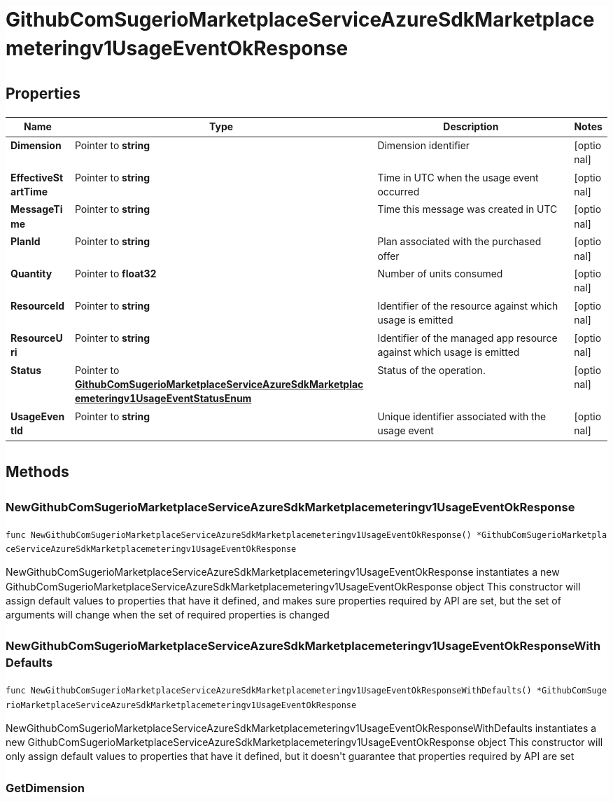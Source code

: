 # GithubComSugerioMarketplaceServiceAzureSdkMarketplacemeteringv1UsageEventOkResponse

## Properties

Name | Type | Description | Notes
------------ | ------------- | ------------- | -------------
**Dimension** | Pointer to **string** | Dimension identifier | [optional] 
**EffectiveStartTime** | Pointer to **string** | Time in UTC when the usage event occurred | [optional] 
**MessageTime** | Pointer to **string** | Time this message was created in UTC | [optional] 
**PlanId** | Pointer to **string** | Plan associated with the purchased offer | [optional] 
**Quantity** | Pointer to **float32** | Number of units consumed | [optional] 
**ResourceId** | Pointer to **string** | Identifier of the resource against which usage is emitted | [optional] 
**ResourceUri** | Pointer to **string** | Identifier of the managed app resource against which usage is emitted | [optional] 
**Status** | Pointer to [**GithubComSugerioMarketplaceServiceAzureSdkMarketplacemeteringv1UsageEventStatusEnum**](GithubComSugerioMarketplaceServiceAzureSdkMarketplacemeteringv1UsageEventStatusEnum.md) | Status of the operation. | [optional] 
**UsageEventId** | Pointer to **string** | Unique identifier associated with the usage event | [optional] 

## Methods

### NewGithubComSugerioMarketplaceServiceAzureSdkMarketplacemeteringv1UsageEventOkResponse

`func NewGithubComSugerioMarketplaceServiceAzureSdkMarketplacemeteringv1UsageEventOkResponse() *GithubComSugerioMarketplaceServiceAzureSdkMarketplacemeteringv1UsageEventOkResponse`

NewGithubComSugerioMarketplaceServiceAzureSdkMarketplacemeteringv1UsageEventOkResponse instantiates a new GithubComSugerioMarketplaceServiceAzureSdkMarketplacemeteringv1UsageEventOkResponse object
This constructor will assign default values to properties that have it defined,
and makes sure properties required by API are set, but the set of arguments
will change when the set of required properties is changed

### NewGithubComSugerioMarketplaceServiceAzureSdkMarketplacemeteringv1UsageEventOkResponseWithDefaults

`func NewGithubComSugerioMarketplaceServiceAzureSdkMarketplacemeteringv1UsageEventOkResponseWithDefaults() *GithubComSugerioMarketplaceServiceAzureSdkMarketplacemeteringv1UsageEventOkResponse`

NewGithubComSugerioMarketplaceServiceAzureSdkMarketplacemeteringv1UsageEventOkResponseWithDefaults instantiates a new GithubComSugerioMarketplaceServiceAzureSdkMarketplacemeteringv1UsageEventOkResponse object
This constructor will only assign default values to properties that have it defined,
but it doesn't guarantee that properties required by API are set

### GetDimension
